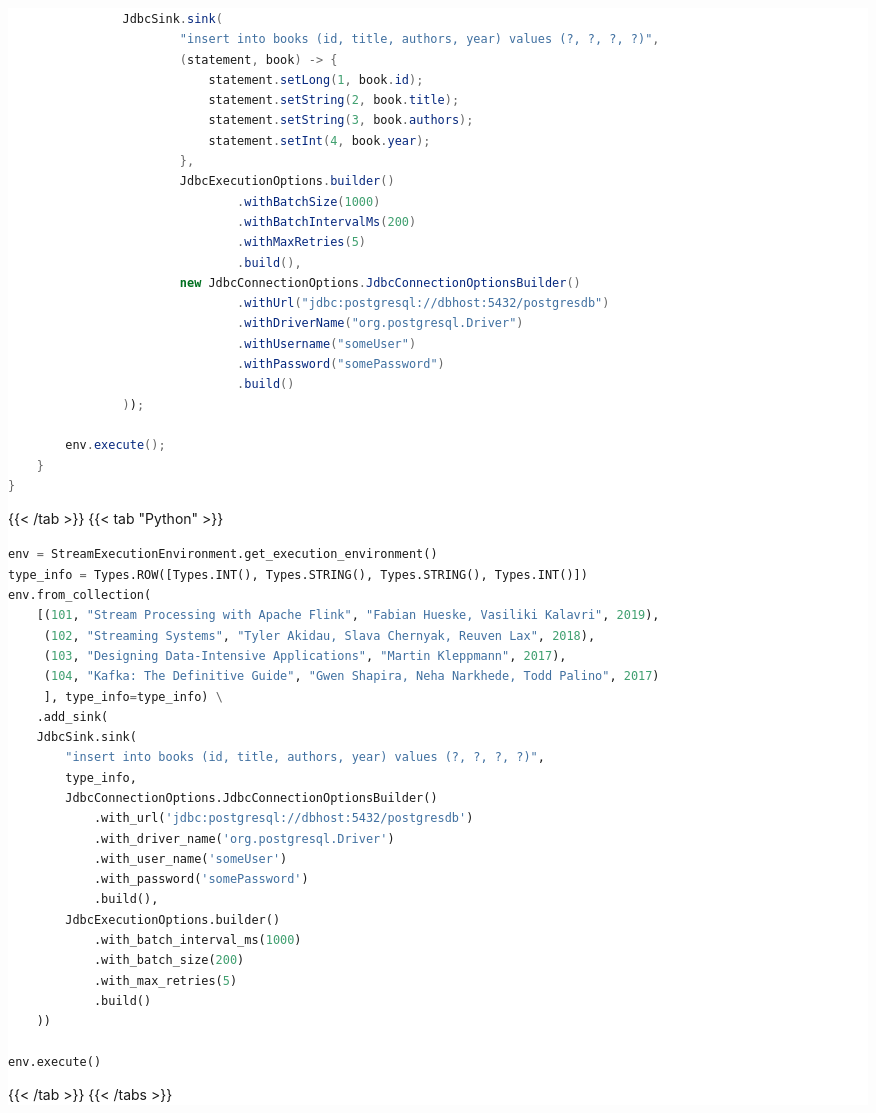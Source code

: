 ```java
                JdbcSink.sink(
                        "insert into books (id, title, authors, year) values (?, ?, ?, ?)",
                        (statement, book) -> {
                            statement.setLong(1, book.id);
                            statement.setString(2, book.title);
                            statement.setString(3, book.authors);
                            statement.setInt(4, book.year);
                        },
                        JdbcExecutionOptions.builder()
                                .withBatchSize(1000)
                                .withBatchIntervalMs(200)
                                .withMaxRetries(5)
                                .build(),
                        new JdbcConnectionOptions.JdbcConnectionOptionsBuilder()
                                .withUrl("jdbc:postgresql://dbhost:5432/postgresdb")
                                .withDriverName("org.postgresql.Driver")
                                .withUsername("someUser")
                                .withPassword("somePassword")
                                .build()
                ));
                
        env.execute();
    }
}
```
{{< /tab >}}
{{< tab "Python" >}}
```python
env = StreamExecutionEnvironment.get_execution_environment()
type_info = Types.ROW([Types.INT(), Types.STRING(), Types.STRING(), Types.INT()])
env.from_collection(
    [(101, "Stream Processing with Apache Flink", "Fabian Hueske, Vasiliki Kalavri", 2019),
     (102, "Streaming Systems", "Tyler Akidau, Slava Chernyak, Reuven Lax", 2018),
     (103, "Designing Data-Intensive Applications", "Martin Kleppmann", 2017),
     (104, "Kafka: The Definitive Guide", "Gwen Shapira, Neha Narkhede, Todd Palino", 2017)
     ], type_info=type_info) \
    .add_sink(
    JdbcSink.sink(
        "insert into books (id, title, authors, year) values (?, ?, ?, ?)",
        type_info,
        JdbcConnectionOptions.JdbcConnectionOptionsBuilder()
            .with_url('jdbc:postgresql://dbhost:5432/postgresdb')
            .with_driver_name('org.postgresql.Driver')
            .with_user_name('someUser')
            .with_password('somePassword')
            .build(),
        JdbcExecutionOptions.builder()
            .with_batch_interval_ms(1000)
            .with_batch_size(200)
            .with_max_retries(5)
            .build()
    ))

env.execute()
```
{{< /tab >}}
{{< /tabs >}}
